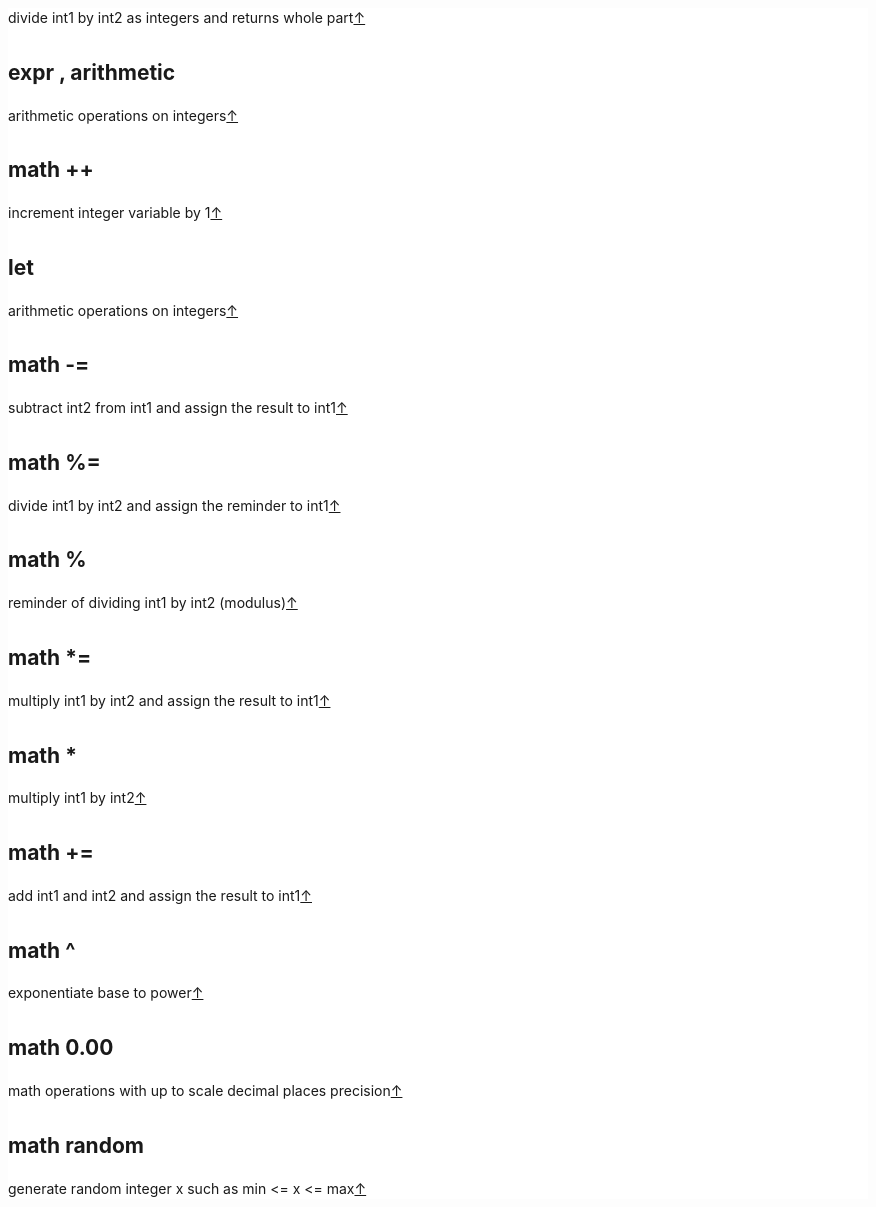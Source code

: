 divide int1 by int2 as integers and returns whole part[&uarr;](#math)

## expr , arithmetic

arithmetic operations on integers[&uarr;](#math)

## math ++

increment integer variable by 1[&uarr;](#math)

## let

arithmetic operations on integers[&uarr;](#math)

## math -=

subtract int2 from int1 and assign the result to int1[&uarr;](#math)

## math %=

divide int1 by int2 and assign the reminder to int1[&uarr;](#math)

## math %

reminder of dividing int1 by int2 (modulus)[&uarr;](#math)

## math *=

multiply int1 by int2 and assign the result to int1[&uarr;](#math)

## math *

multiply int1 by int2[&uarr;](#math)

## math +=

add int1 and int2 and assign the result to int1[&uarr;](#math)

## math ^

exponentiate base to power[&uarr;](#math)

## math 0.00

math operations with up to scale decimal places precision[&uarr;](#math)

## math random

generate random integer x such as min <= x <= max[&uarr;](#math)
